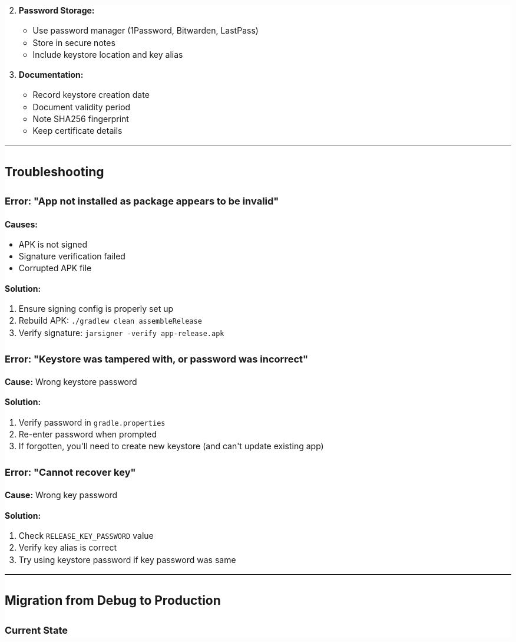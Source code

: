 2. **Password Storage:**
   - Use password manager (1Password, Bitwarden, LastPass)
   - Store in secure notes
   - Include keystore location and key alias

3. **Documentation:**
   - Record keystore creation date
   - Document validity period
   - Note SHA256 fingerprint
   - Keep certificate details

---

## Troubleshooting

### Error: "App not installed as package appears to be invalid"

**Causes:**
- APK is not signed
- Signature verification failed
- Corrupted APK file

**Solution:**
1. Ensure signing config is properly set up
2. Rebuild APK: `./gradlew clean assembleRelease`
3. Verify signature: `jarsigner -verify app-release.apk`

### Error: "Keystore was tampered with, or password was incorrect"

**Cause:** Wrong keystore password

**Solution:**
1. Verify password in `gradle.properties`
2. Re-enter password when prompted
3. If forgotten, you'll need to create new keystore (and can't update existing app)

### Error: "Cannot recover key"

**Cause:** Wrong key password

**Solution:**
1. Check `RELEASE_KEY_PASSWORD` value
2. Verify key alias is correct
3. Try using keystore password if key password was same

---

## Migration from Debug to Production

### Current State

